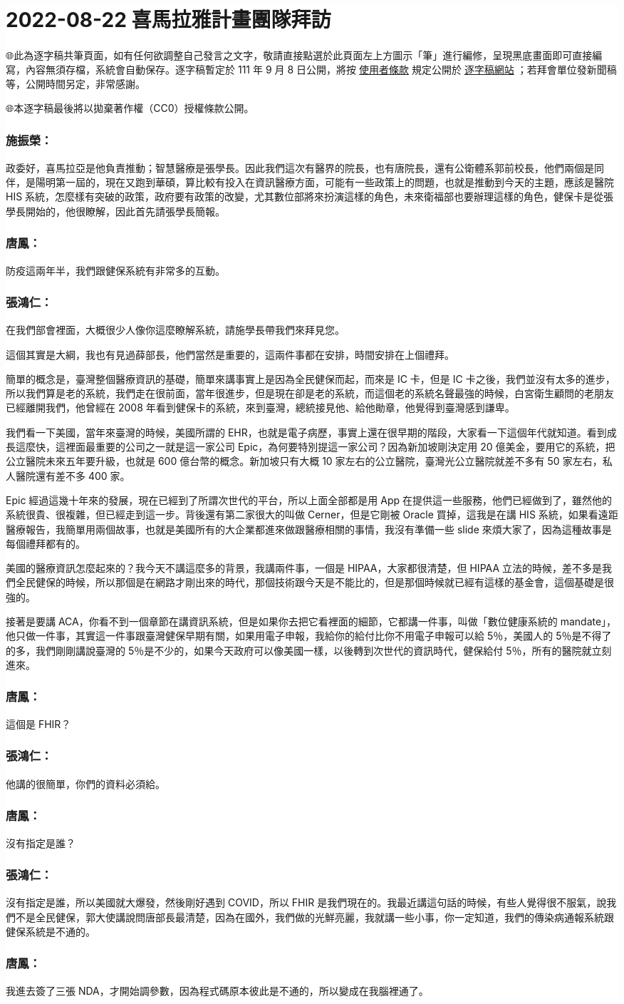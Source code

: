 # 2022-08-22 喜馬拉雅計畫團隊拜訪

🌐此為逐字稿共筆頁面，如有任何欲調整自己發言之文字，敬請直接點選於此頁面左上方圖示「筆」進行編修，呈現黑底畫面即可直接編寫，內容無須存檔，系統會自動保存。逐字稿暫定於 111 年 9 月 8 日公開，將按 [使用者條款](https://sayit.pdis.nat.gov.tw/tos#zh-tw) 規定公開於 [逐字稿網站](https://sayit.pdis.nat.gov.tw/) ；若拜會單位發新聞稿等，公開時間另定，非常感謝。

🌐本逐字稿最後將以拋棄著作權（CC0）授權條款公開。

### 施振榮：
政委好，喜馬拉亞是他負責推動；智慧醫療是張學長。因此我們這次有醫界的院長，也有唐院長，還有公衛體系郭前校長，他們兩個是同伴，是陽明第一屆的，現在又跑到華碩，算比較有投入在資訊醫療方面，可能有一些政策上的問題，也就是推動到今天的主題，應該是醫院 HIS 系統，怎麼樣有突破的政策，政府要有政策的改變，尤其數位部將來扮演這樣的角色，未來衛福部也要辦理這樣的角色，健保卡是從張學長開始的，他很瞭解，因此首先請張學長簡報。

### 唐鳳：
防疫這兩年半，我們跟健保系統有非常多的互動。

### 張鴻仁：
在我們部會裡面，大概很少人像你這麼瞭解系統，請施學長帶我們來拜見您。

這個其實是大綱，我也有見過薛部長，他們當然是重要的，這兩件事都在安排，時間安排在上個禮拜。

簡單的概念是，臺灣整個醫療資訊的基礎，簡單來講事實上是因為全民健保而起，而來是 IC 卡，但是 IC 卡之後，我們並沒有太多的進步，所以我們算是老的系統，我們走在很前面，當年很進步，但是現在卻是老的系統，而這個老的系統名聲最強的時候，白宮衛生顧問的老朋友已經離開我們，他曾經在 2008 年看到健保卡的系統，來到臺灣，總統接見他、給他勛章，他覺得到臺灣感到謙卑。

我們看一下美國，當年來臺灣的時候，美國所謂的 EHR，也就是電子病歷，事實上還在很早期的階段，大家看一下這個年代就知道。看到成長這麼快，這裡面最重要的公司之一就是這一家公司 Epic，為何要特別提這一家公司？因為新加坡剛決定用 20 億美金，要用它的系統，把公立醫院未來五年要升級，也就是 600 億台幣的概念。新加坡只有大概 10 家左右的公立醫院，臺灣光公立醫院就差不多有 50 家左右，私人醫院還有差不多 400 家。

Epic 經過這幾十年來的發展，現在已經到了所謂次世代的平台，所以上面全部都是用 App 在提供這一些服務，他們已經做到了，雖然他的系統很貴、很複雜，但已經走到這一步。背後還有第二家很大的叫做 Cerner，但是它剛被 Oracle 買掉，這我是在講 HIS 系統，如果看遠距醫療報告，我簡單用兩個故事，也就是美國所有的大企業都進來做跟醫療相關的事情，我沒有準備一些 slide 來煩大家了，因為這種故事是每個禮拜都有的。

美國的醫療資訊怎麼起來的？我今天不講這麼多的背景，我講兩件事，一個是 HIPAA，大家都很清楚，但 HIPAA 立法的時候，差不多是我們全民健保的時候，所以那個是在網路才剛出來的時代，那個技術跟今天是不能比的，但是那個時候就已經有這樣的基金會，這個基礎是很強的。

接著是要講 ACA，你看不到一個章節在講資訊系統，但是如果你去把它看裡面的細節，它都講一件事，叫做「數位健康系統的 mandate」，他只做一件事，其實這一件事跟臺灣健保早期有關，如果用電子申報，我給你的給付比你不用電子申報可以給 5％，美國人的 5％是不得了的多，我們剛剛講說臺灣的 5％是不少的，如果今天政府可以像美國一樣，以後轉到次世代的資訊時代，健保給付 5％，所有的醫院就立刻進來。

### 唐鳳：
這個是 FHIR？

### 張鴻仁：
他講的很簡單，你們的資料必須給。

### 唐鳳：
沒有指定是誰？

### 張鴻仁：
沒有指定是誰，所以美國就大爆發，然後剛好遇到 COVID，所以 FHIR 是我們現在的。我最近講這句話的時候，有些人覺得很不服氣，說我們不是全民健保，郭大使講說問唐部長最清楚，因為在國外，我們做的光鮮亮麗，我就講一些小事，你一定知道，我們的傳染病通報系統跟健保系統是不通的。

### 唐鳳：
我進去簽了三張 NDA，才開始調參數，因為程式碼原本彼此是不通的，所以變成在我腦裡通了。
